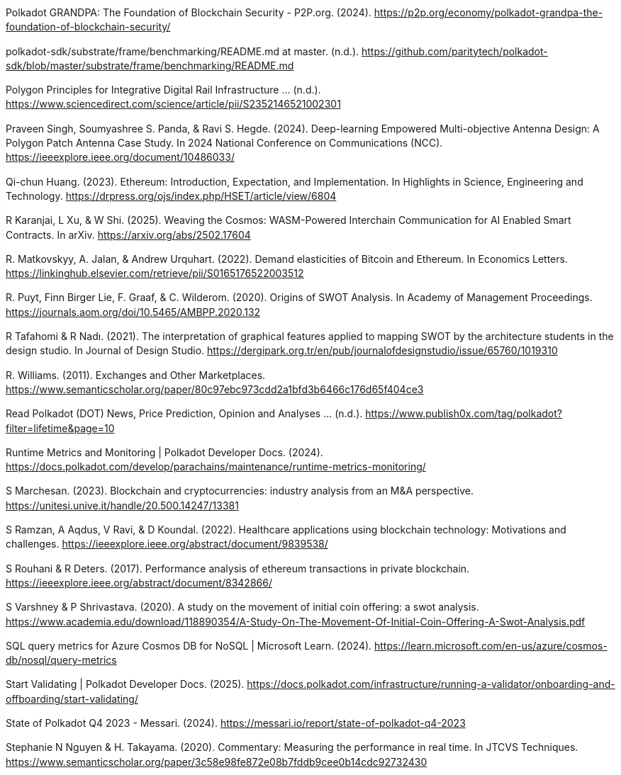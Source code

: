 Polkadot GRANDPA: The Foundation of Blockchain Security - P2P.org. (2024). https://p2p.org/economy/polkadot-grandpa-the-foundation-of-blockchain-security/

polkadot-sdk/substrate/frame/benchmarking/README.md at master. (n.d.). https://github.com/paritytech/polkadot-sdk/blob/master/substrate/frame/benchmarking/README.md

Polygon Principles for Integrative Digital Rail Infrastructure ... (n.d.). https://www.sciencedirect.com/science/article/pii/S2352146521002301

Praveen Singh, Soumyashree S. Panda, & Ravi S. Hegde. (2024). Deep-learning Empowered Multi-objective Antenna Design: A Polygon Patch Antenna Case Study. In 2024 National Conference on Communications (NCC). https://ieeexplore.ieee.org/document/10486033/

Qi-chun Huang. (2023). Ethereum: Introduction, Expectation, and Implementation. In Highlights in Science, Engineering and Technology. https://drpress.org/ojs/index.php/HSET/article/view/6804

R Karanjai, L Xu, & W Shi. (2025). Weaving the Cosmos: WASM-Powered Interchain Communication for AI Enabled Smart Contracts. In arXiv. https://arxiv.org/abs/2502.17604

R. Matkovskyy, A. Jalan, & Andrew Urquhart. (2022). Demand elasticities of Bitcoin and Ethereum. In Economics Letters. https://linkinghub.elsevier.com/retrieve/pii/S0165176522003512

R. Puyt, Finn Birger Lie, F. Graaf, & C. Wilderom. (2020). Origins of SWOT Analysis. In Academy of Management Proceedings. https://journals.aom.org/doi/10.5465/AMBPP.2020.132

R Tafahomi & R Nadı. (2021). The interpretation of graphical features applied to mapping SWOT by the architecture students in the design studio. In Journal of Design Studio. https://dergipark.org.tr/en/pub/journalofdesignstudio/issue/65760/1019310

R. Williams. (2011). Exchanges and Other Marketplaces. https://www.semanticscholar.org/paper/80c97ebc973cdd2a1bfd3b6466c176d65f404ce3

Read Polkadot (DOT) News, Price Prediction, Opinion and Analyses ... (n.d.). https://www.publish0x.com/tag/polkadot?filter=lifetime&page=10

Runtime Metrics and Monitoring | Polkadot Developer Docs. (2024). https://docs.polkadot.com/develop/parachains/maintenance/runtime-metrics-monitoring/

S Marchesan. (2023). Blockchain and cryptocurrencies: industry analysis from an M&A perspective. https://unitesi.unive.it/handle/20.500.14247/13381

S Ramzan, A Aqdus, V Ravi, & D Koundal. (2022). Healthcare applications using blockchain technology: Motivations and challenges. https://ieeexplore.ieee.org/abstract/document/9839538/

S Rouhani & R Deters. (2017). Performance analysis of ethereum transactions in private blockchain. https://ieeexplore.ieee.org/abstract/document/8342866/

S Varshney & P Shrivastava. (2020). A study on the movement of initial coin offering: a swot analysis. https://www.academia.edu/download/118890354/A-Study-On-The-Movement-Of-Initial-Coin-Offering-A-Swot-Analysis.pdf

SQL query metrics for Azure Cosmos DB for NoSQL | Microsoft Learn. (2024). https://learn.microsoft.com/en-us/azure/cosmos-db/nosql/query-metrics

Start Validating | Polkadot Developer Docs. (2025). https://docs.polkadot.com/infrastructure/running-a-validator/onboarding-and-offboarding/start-validating/

State of Polkadot Q4 2023 - Messari. (2024). https://messari.io/report/state-of-polkadot-q4-2023

Stephanie N Nguyen & H. Takayama. (2020). Commentary: Measuring the performance in real time. In JTCVS Techniques. https://www.semanticscholar.org/paper/3c58e98fe872e08b7fddb9cee0b14cdc92732430
